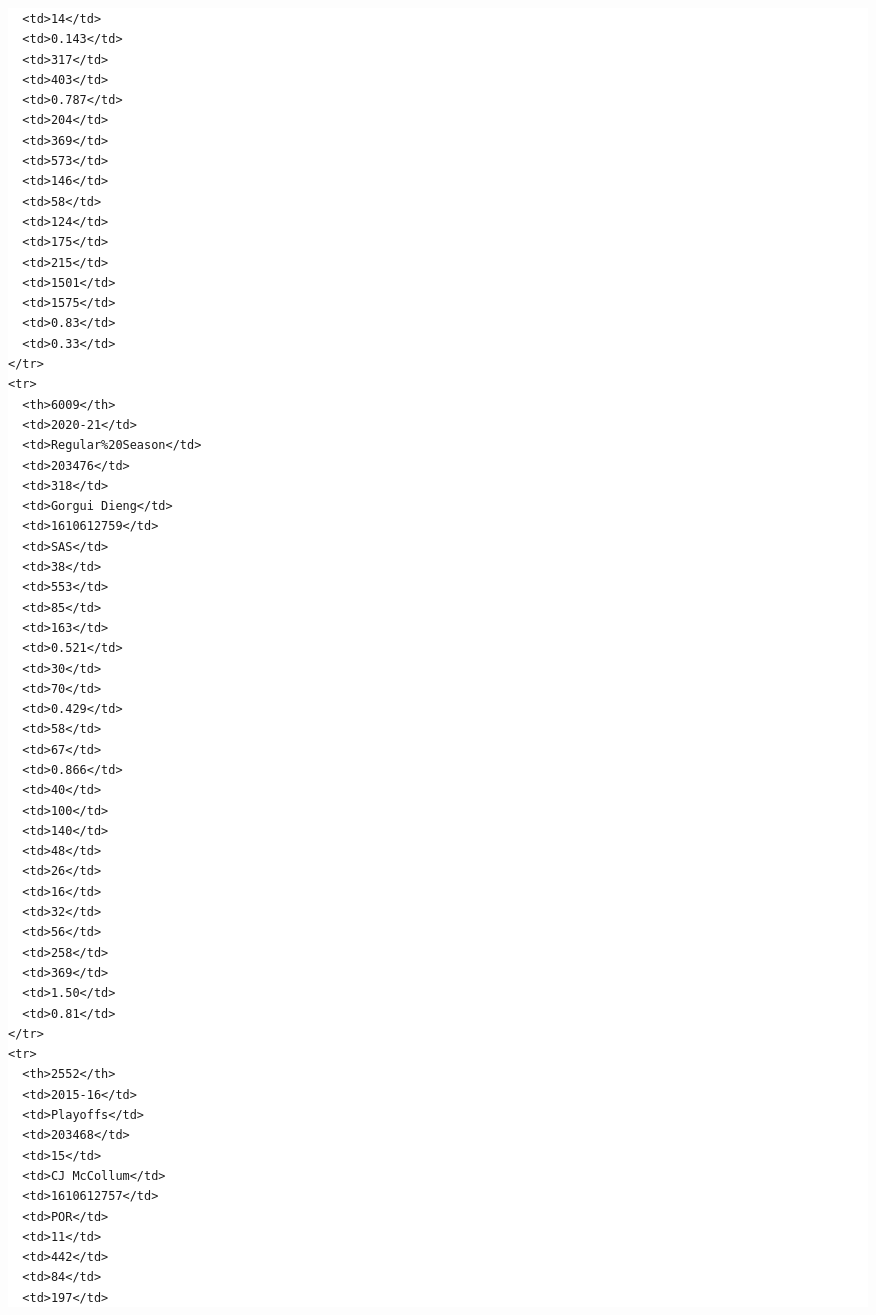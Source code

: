       <td>14</td>
      <td>0.143</td>
      <td>317</td>
      <td>403</td>
      <td>0.787</td>
      <td>204</td>
      <td>369</td>
      <td>573</td>
      <td>146</td>
      <td>58</td>
      <td>124</td>
      <td>175</td>
      <td>215</td>
      <td>1501</td>
      <td>1575</td>
      <td>0.83</td>
      <td>0.33</td>
    </tr>
    <tr>
      <th>6009</th>
      <td>2020-21</td>
      <td>Regular%20Season</td>
      <td>203476</td>
      <td>318</td>
      <td>Gorgui Dieng</td>
      <td>1610612759</td>
      <td>SAS</td>
      <td>38</td>
      <td>553</td>
      <td>85</td>
      <td>163</td>
      <td>0.521</td>
      <td>30</td>
      <td>70</td>
      <td>0.429</td>
      <td>58</td>
      <td>67</td>
      <td>0.866</td>
      <td>40</td>
      <td>100</td>
      <td>140</td>
      <td>48</td>
      <td>26</td>
      <td>16</td>
      <td>32</td>
      <td>56</td>
      <td>258</td>
      <td>369</td>
      <td>1.50</td>
      <td>0.81</td>
    </tr>
    <tr>
      <th>2552</th>
      <td>2015-16</td>
      <td>Playoffs</td>
      <td>203468</td>
      <td>15</td>
      <td>CJ McCollum</td>
      <td>1610612757</td>
      <td>POR</td>
      <td>11</td>
      <td>442</td>
      <td>84</td>
      <td>197</td>